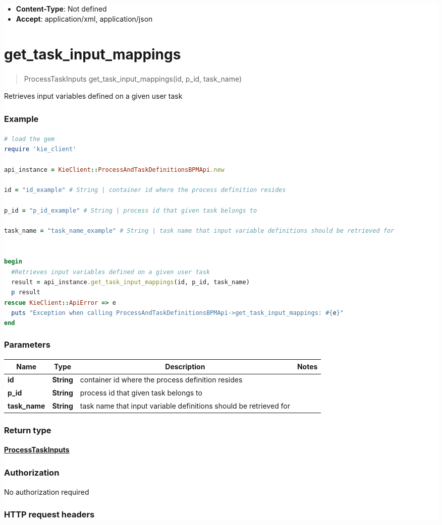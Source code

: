 - **Content-Type**: Not defined
 - **Accept**: application/xml, application/json



# **get_task_input_mappings**
> ProcessTaskInputs get_task_input_mappings(id, p_id, task_name)

Retrieves input variables defined on a given user task



### Example
```ruby
# load the gem
require 'kie_client'

api_instance = KieClient::ProcessAndTaskDefinitionsBPMApi.new

id = "id_example" # String | container id where the process definition resides

p_id = "p_id_example" # String | process id that given task belongs to

task_name = "task_name_example" # String | task name that input variable definitions should be retrieved for


begin
  #Retrieves input variables defined on a given user task
  result = api_instance.get_task_input_mappings(id, p_id, task_name)
  p result
rescue KieClient::ApiError => e
  puts "Exception when calling ProcessAndTaskDefinitionsBPMApi->get_task_input_mappings: #{e}"
end
```

### Parameters

Name | Type | Description  | Notes
------------- | ------------- | ------------- | -------------
 **id** | **String**| container id where the process definition resides | 
 **p_id** | **String**| process id that given task belongs to | 
 **task_name** | **String**| task name that input variable definitions should be retrieved for | 

### Return type

[**ProcessTaskInputs**](ProcessTaskInputs.md)

### Authorization

No authorization required

### HTTP request headers
